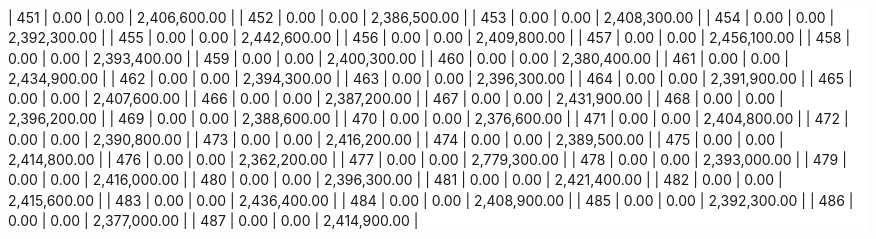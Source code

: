 |             451 |            0.00 |            0.00 |    2,406,600.00 |
|             452 |            0.00 |            0.00 |    2,386,500.00 |
|             453 |            0.00 |            0.00 |    2,408,300.00 |
|             454 |            0.00 |            0.00 |    2,392,300.00 |
|             455 |            0.00 |            0.00 |    2,442,600.00 |
|             456 |            0.00 |            0.00 |    2,409,800.00 |
|             457 |            0.00 |            0.00 |    2,456,100.00 |
|             458 |            0.00 |            0.00 |    2,393,400.00 |
|             459 |            0.00 |            0.00 |    2,400,300.00 |
|             460 |            0.00 |            0.00 |    2,380,400.00 |
|             461 |            0.00 |            0.00 |    2,434,900.00 |
|             462 |            0.00 |            0.00 |    2,394,300.00 |
|             463 |            0.00 |            0.00 |    2,396,300.00 |
|             464 |            0.00 |            0.00 |    2,391,900.00 |
|             465 |            0.00 |            0.00 |    2,407,600.00 |
|             466 |            0.00 |            0.00 |    2,387,200.00 |
|             467 |            0.00 |            0.00 |    2,431,900.00 |
|             468 |            0.00 |            0.00 |    2,396,200.00 |
|             469 |            0.00 |            0.00 |    2,388,600.00 |
|             470 |            0.00 |            0.00 |    2,376,600.00 |
|             471 |            0.00 |            0.00 |    2,404,800.00 |
|             472 |            0.00 |            0.00 |    2,390,800.00 |
|             473 |            0.00 |            0.00 |    2,416,200.00 |
|             474 |            0.00 |            0.00 |    2,389,500.00 |
|             475 |            0.00 |            0.00 |    2,414,800.00 |
|             476 |            0.00 |            0.00 |    2,362,200.00 |
|             477 |            0.00 |            0.00 |    2,779,300.00 |
|             478 |            0.00 |            0.00 |    2,393,000.00 |
|             479 |            0.00 |            0.00 |    2,416,000.00 |
|             480 |            0.00 |            0.00 |    2,396,300.00 |
|             481 |            0.00 |            0.00 |    2,421,400.00 |
|             482 |            0.00 |            0.00 |    2,415,600.00 |
|             483 |            0.00 |            0.00 |    2,436,400.00 |
|             484 |            0.00 |            0.00 |    2,408,900.00 |
|             485 |            0.00 |            0.00 |    2,392,300.00 |
|             486 |            0.00 |            0.00 |    2,377,000.00 |
|             487 |            0.00 |            0.00 |    2,414,900.00 |